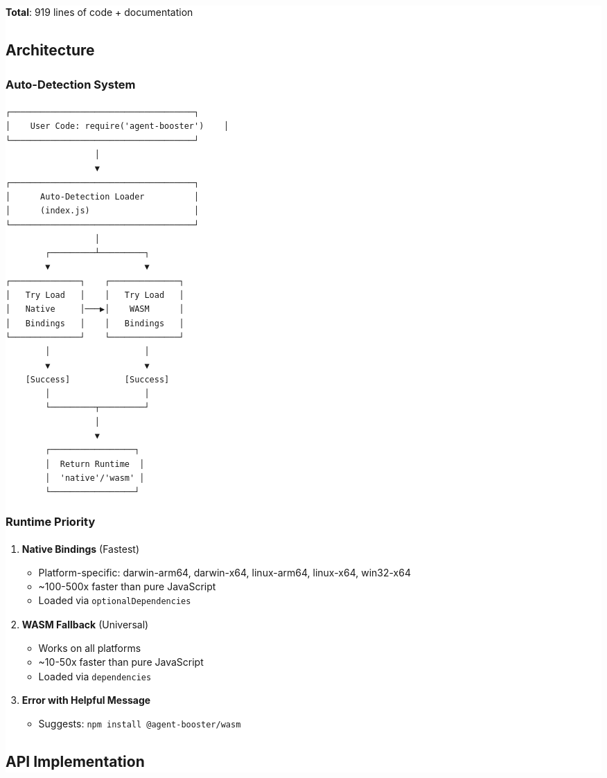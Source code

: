 **Total**: 919 lines of code + documentation

## Architecture

### Auto-Detection System

```
┌─────────────────────────────────────┐
│    User Code: require('agent-booster')    │
└─────────────────────────────────────┘
                  │
                  ▼
┌─────────────────────────────────────┐
│      Auto-Detection Loader          │
│      (index.js)                     │
└─────────────────────────────────────┘
                  │
        ┌─────────┴─────────┐
        ▼                   ▼
┌──────────────┐    ┌──────────────┐
│   Try Load   │    │   Try Load   │
│   Native     │───▶│    WASM      │
│   Bindings   │    │   Bindings   │
└──────────────┘    └──────────────┘
        │                   │
        ▼                   ▼
    [Success]           [Success]
        │                   │
        └─────────┬─────────┘
                  │
                  ▼
        ┌─────────────────┐
        │  Return Runtime  │
        │  'native'/'wasm' │
        └─────────────────┘
```

### Runtime Priority

1. **Native Bindings** (Fastest)
   - Platform-specific: darwin-arm64, darwin-x64, linux-arm64, linux-x64, win32-x64
   - ~100-500x faster than pure JavaScript
   - Loaded via `optionalDependencies`

2. **WASM Fallback** (Universal)
   - Works on all platforms
   - ~10-50x faster than pure JavaScript
   - Loaded via `dependencies`

3. **Error with Helpful Message**
   - Suggests: `npm install @agent-booster/wasm`

## API Implementation
